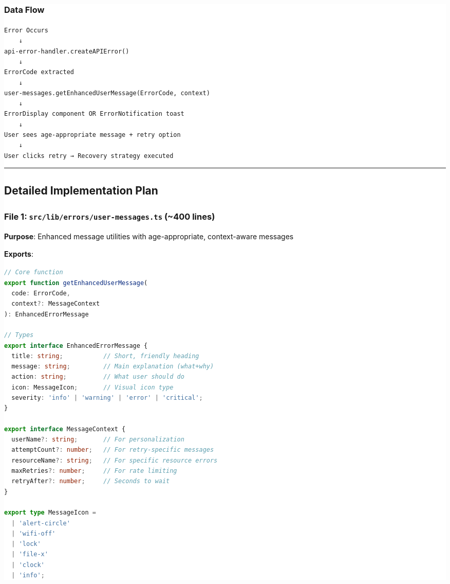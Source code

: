 ### Data Flow
```
Error Occurs
    ↓
api-error-handler.createAPIError()
    ↓
ErrorCode extracted
    ↓
user-messages.getEnhancedUserMessage(ErrorCode, context)
    ↓
ErrorDisplay component OR ErrorNotification toast
    ↓
User sees age-appropriate message + retry option
    ↓
User clicks retry → Recovery strategy executed
```

---

## Detailed Implementation Plan

### File 1: `src/lib/errors/user-messages.ts` (~400 lines)

**Purpose**: Enhanced message utilities with age-appropriate, context-aware messages

**Exports**:
```typescript
// Core function
export function getEnhancedUserMessage(
  code: ErrorCode,
  context?: MessageContext
): EnhancedErrorMessage

// Types
export interface EnhancedErrorMessage {
  title: string;           // Short, friendly heading
  message: string;         // Main explanation (what+why)
  action: string;          // What user should do
  icon: MessageIcon;       // Visual icon type
  severity: 'info' | 'warning' | 'error' | 'critical';
}

export interface MessageContext {
  userName?: string;       // For personalization
  attemptCount?: number;   // For retry-specific messages
  resourceName?: string;   // For specific resource errors
  maxRetries?: number;     // For rate limiting
  retryAfter?: number;     // Seconds to wait
}

export type MessageIcon =
  | 'alert-circle'
  | 'wifi-off'
  | 'lock'
  | 'file-x'
  | 'clock'
  | 'info';
```
